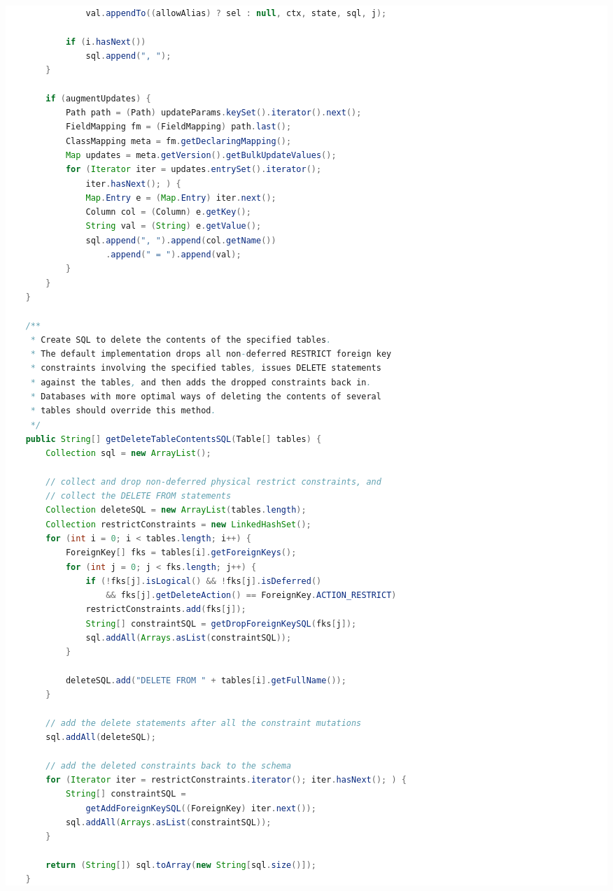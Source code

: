 ```java
                val.appendTo((allowAlias) ? sel : null, ctx, state, sql, j);

            if (i.hasNext())
                sql.append(", ");
        }

        if (augmentUpdates) {
            Path path = (Path) updateParams.keySet().iterator().next();
            FieldMapping fm = (FieldMapping) path.last();
            ClassMapping meta = fm.getDeclaringMapping();
            Map updates = meta.getVersion().getBulkUpdateValues();
            for (Iterator iter = updates.entrySet().iterator();
                iter.hasNext(); ) {
                Map.Entry e = (Map.Entry) iter.next();
                Column col = (Column) e.getKey();
                String val = (String) e.getValue();
                sql.append(", ").append(col.getName())
                    .append(" = ").append(val);
            }
        }
    }
    
    /**
     * Create SQL to delete the contents of the specified tables. 
     * The default implementation drops all non-deferred RESTRICT foreign key 
     * constraints involving the specified tables, issues DELETE statements 
     * against the tables, and then adds the dropped constraints back in. 
     * Databases with more optimal ways of deleting the contents of several 
     * tables should override this method.
     */
    public String[] getDeleteTableContentsSQL(Table[] tables) {
        Collection sql = new ArrayList();
        
        // collect and drop non-deferred physical restrict constraints, and
        // collect the DELETE FROM statements
        Collection deleteSQL = new ArrayList(tables.length);
        Collection restrictConstraints = new LinkedHashSet();
        for (int i = 0; i < tables.length; i++) {
            ForeignKey[] fks = tables[i].getForeignKeys();
            for (int j = 0; j < fks.length; j++) {
                if (!fks[j].isLogical() && !fks[j].isDeferred() 
                    && fks[j].getDeleteAction() == ForeignKey.ACTION_RESTRICT)
                restrictConstraints.add(fks[j]);
                String[] constraintSQL = getDropForeignKeySQL(fks[j]);
                sql.addAll(Arrays.asList(constraintSQL));
            }
            
            deleteSQL.add("DELETE FROM " + tables[i].getFullName());
        }
        
        // add the delete statements after all the constraint mutations
        sql.addAll(deleteSQL);
        
        // add the deleted constraints back to the schema
        for (Iterator iter = restrictConstraints.iterator(); iter.hasNext(); ) {
            String[] constraintSQL = 
                getAddForeignKeySQL((ForeignKey) iter.next());
            sql.addAll(Arrays.asList(constraintSQL));
        }
        
        return (String[]) sql.toArray(new String[sql.size()]);
    }

```